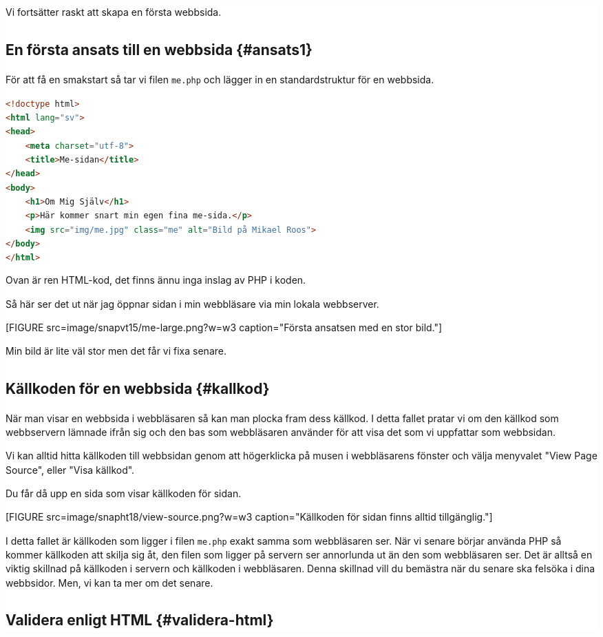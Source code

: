 Vi fortsätter raskt att skapa en första webbsida.



En första ansats till en webbsida {#ansats1}
--------------------------------------

För att få en smakstart så tar vi filen `me.php` och lägger in en standardstruktur för en webbsida.

```html
<!doctype html>
<html lang="sv">
<head>
    <meta charset="utf-8">
    <title>Me-sidan</title>
</head>
<body>
    <h1>Om Mig Själv</h1>
    <p>Här kommer snart min egen fina me-sida.</p>
    <img src="img/me.jpg" class="me" alt="Bild på Mikael Roos">
</body>
</html>
```

Ovan är ren HTML-kod, det finns ännu inga inslag av PHP i koden.

Så här ser det ut när jag öppnar sidan i min webbläsare via min lokala webbserver.

[FIGURE src=image/snapvt15/me-large.png?w=w3 caption="Första ansatsen med en stor bild."]

Min bild är lite väl stor men det får vi fixa senare.



Källkoden för en webbsida {#kallkod}
--------------------------------------

När man visar en webbsida i webbläsaren så kan man plocka fram dess källkod. I detta fallet pratar vi om den källkod som webbservern lämnade ifrån sig och den bas som webbläsaren använder för att visa det som vi uppfattar som webbsidan.

Vi kan alltid hitta källkoden till webbsidan genom att högerklicka på musen i webbläsarens fönster och välja menyvalet "View Page Source", eller "Visa källkod".

Du får då upp en sida som visar källkoden för sidan.

[FIGURE src=image/snapht18/view-source.png?w=w3 caption="Källkoden för sidan finns alltid tillgänglig."]

I detta fallet är källkoden som ligger i filen `me.php` exakt samma som webbläsaren ser. När vi senare börjar använda PHP så kommer källkoden att skilja sig åt, den filen som ligger på servern ser annorlunda ut än den som webbläsaren ser. Det är alltså en viktig skillnad på källkoden i servern och källkoden i webbläsaren. Denna skillnad vill du bemästra när du senare ska felsöka i dina webbsidor. Men, vi kan ta mer om det senare.



Validera enligt HTML {#validera-html}
--------------------------------------
